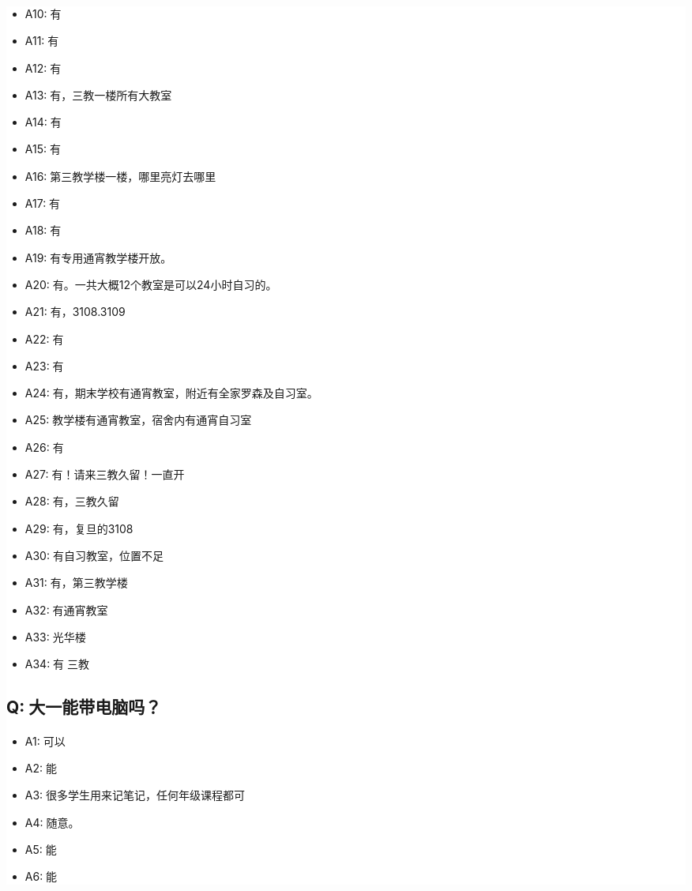 - A10: 有

- A11: 有

- A12: 有

- A13: 有，三教一楼所有大教室

- A14: 有

- A15: 有

- A16: 第三教学楼一楼，哪里亮灯去哪里

- A17: 有

- A18: 有

- A19: 有专用通宵教学楼开放。

- A20: 有。一共大概12个教室是可以24小时自习的。

- A21: 有，3108.3109

- A22: 有

- A23: 有

- A24: 有，期末学校有通宵教室，附近有全家罗森及自习室。

- A25: 教学楼有通宵教室，宿舍内有通宵自习室

- A26: 有

- A27: 有！请来三教久留！一直开

- A28: 有，三教久留

- A29: 有，复旦的3108

- A30: 有自习教室，位置不足

- A31: 有，第三教学楼

- A32: 有通宵教室

- A33: 光华楼

- A34: 有 三教

## Q: 大一能带电脑吗？

- A1: 可以

- A2: 能

- A3: 很多学生用来记笔记，任何年级课程都可

- A4: 随意。

- A5: 能

- A6: 能
